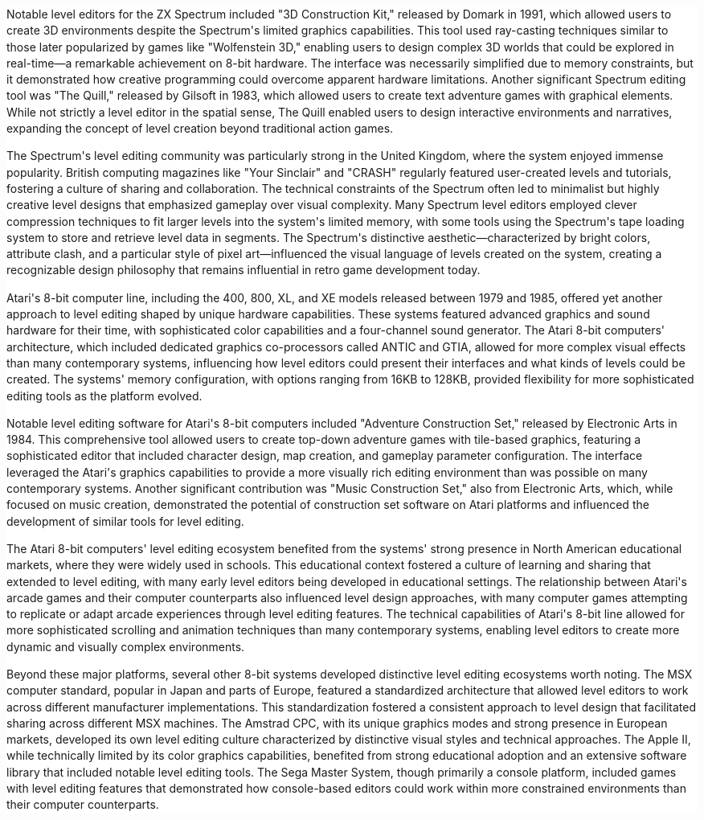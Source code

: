 Notable level editors for the ZX Spectrum included "3D Construction Kit," released by Domark in 1991, which allowed users to create 3D environments despite the Spectrum's limited graphics capabilities. This tool used ray-casting techniques similar to those later popularized by games like "Wolfenstein 3D," enabling users to design complex 3D worlds that could be explored in real-time—a remarkable achievement on 8-bit hardware. The interface was necessarily simplified due to memory constraints, but it demonstrated how creative programming could overcome apparent hardware limitations. Another significant Spectrum editing tool was "The Quill," released by Gilsoft in 1983, which allowed users to create text adventure games with graphical elements. While not strictly a level editor in the spatial sense, The Quill enabled users to design interactive environments and narratives, expanding the concept of level creation beyond traditional action games.

The Spectrum's level editing community was particularly strong in the United Kingdom, where the system enjoyed immense popularity. British computing magazines like "Your Sinclair" and "CRASH" regularly featured user-created levels and tutorials, fostering a culture of sharing and collaboration. The technical constraints of the Spectrum often led to minimalist but highly creative level designs that emphasized gameplay over visual complexity. Many Spectrum level editors employed clever compression techniques to fit larger levels into the system's limited memory, with some tools using the Spectrum's tape loading system to store and retrieve level data in segments. The Spectrum's distinctive aesthetic—characterized by bright colors, attribute clash, and a particular style of pixel art—influenced the visual language of levels created on the system, creating a recognizable design philosophy that remains influential in retro game development today.

Atari's 8-bit computer line, including the 400, 800, XL, and XE models released between 1979 and 1985, offered yet another approach to level editing shaped by unique hardware capabilities. These systems featured advanced graphics and sound hardware for their time, with sophisticated color capabilities and a four-channel sound generator. The Atari 8-bit computers' architecture, which included dedicated graphics co-processors called ANTIC and GTIA, allowed for more complex visual effects than many contemporary systems, influencing how level editors could present their interfaces and what kinds of levels could be created. The systems' memory configuration, with options ranging from 16KB to 128KB, provided flexibility for more sophisticated editing tools as the platform evolved.

Notable level editing software for Atari's 8-bit computers included "Adventure Construction Set," released by Electronic Arts in 1984. This comprehensive tool allowed users to create top-down adventure games with tile-based graphics, featuring a sophisticated editor that included character design, map creation, and gameplay parameter configuration. The interface leveraged the Atari's graphics capabilities to provide a more visually rich editing environment than was possible on many contemporary systems. Another significant contribution was "Music Construction Set," also from Electronic Arts, which, while focused on music creation, demonstrated the potential of construction set software on Atari platforms and influenced the development of similar tools for level editing.

The Atari 8-bit computers' level editing ecosystem benefited from the systems' strong presence in North American educational markets, where they were widely used in schools. This educational context fostered a culture of learning and sharing that extended to level editing, with many early level editors being developed in educational settings. The relationship between Atari's arcade games and their computer counterparts also influenced level design approaches, with many computer games attempting to replicate or adapt arcade experiences through level editing features. The technical capabilities of Atari's 8-bit line allowed for more sophisticated scrolling and animation techniques than many contemporary systems, enabling level editors to create more dynamic and visually complex environments.

Beyond these major platforms, several other 8-bit systems developed distinctive level editing ecosystems worth noting. The MSX computer standard, popular in Japan and parts of Europe, featured a standardized architecture that allowed level editors to work across different manufacturer implementations. This standardization fostered a consistent approach to level design that facilitated sharing across different MSX machines. The Amstrad CPC, with its unique graphics modes and strong presence in European markets, developed its own level editing culture characterized by distinctive visual styles and technical approaches. The Apple II, while technically limited by its color graphics capabilities, benefited from strong educational adoption and an extensive software library that included notable level editing tools. The Sega Master System, though primarily a console platform, included games with level editing features that demonstrated how console-based editors could work within more constrained environments than their computer counterparts.
